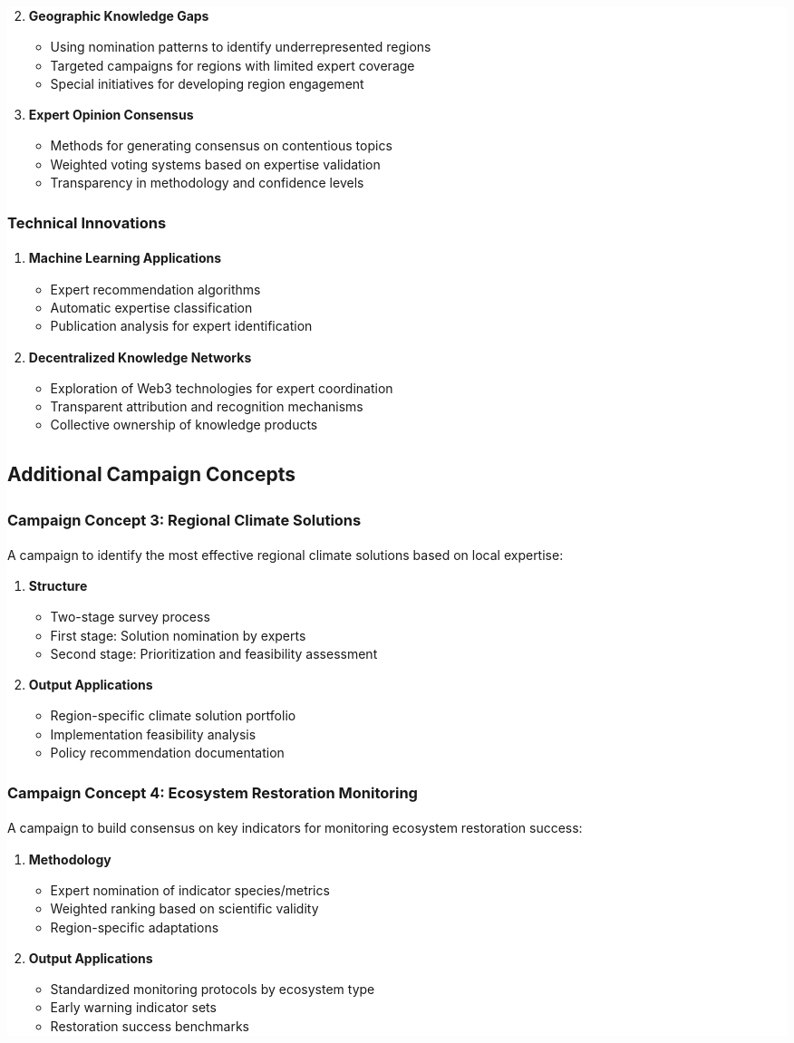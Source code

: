 2. **Geographic Knowledge Gaps**
   - Using nomination patterns to identify underrepresented regions
   - Targeted campaigns for regions with limited expert coverage
   - Special initiatives for developing region engagement

3. **Expert Opinion Consensus**
   - Methods for generating consensus on contentious topics
   - Weighted voting systems based on expertise validation
   - Transparency in methodology and confidence levels

### Technical Innovations
1. **Machine Learning Applications**
   - Expert recommendation algorithms
   - Automatic expertise classification
   - Publication analysis for expert identification

2. **Decentralized Knowledge Networks**
   - Exploration of Web3 technologies for expert coordination
   - Transparent attribution and recognition mechanisms
   - Collective ownership of knowledge products

## Additional Campaign Concepts

### Campaign Concept 3: Regional Climate Solutions
A campaign to identify the most effective regional climate solutions based on local expertise:

1. **Structure**
   - Two-stage survey process
   - First stage: Solution nomination by experts
   - Second stage: Prioritization and feasibility assessment

2. **Output Applications**
   - Region-specific climate solution portfolio
   - Implementation feasibility analysis
   - Policy recommendation documentation

### Campaign Concept 4: Ecosystem Restoration Monitoring
A campaign to build consensus on key indicators for monitoring ecosystem restoration success:

1. **Methodology**
   - Expert nomination of indicator species/metrics
   - Weighted ranking based on scientific validity
   - Region-specific adaptations

2. **Output Applications**
   - Standardized monitoring protocols by ecosystem type
   - Early warning indicator sets
   - Restoration success benchmarks
